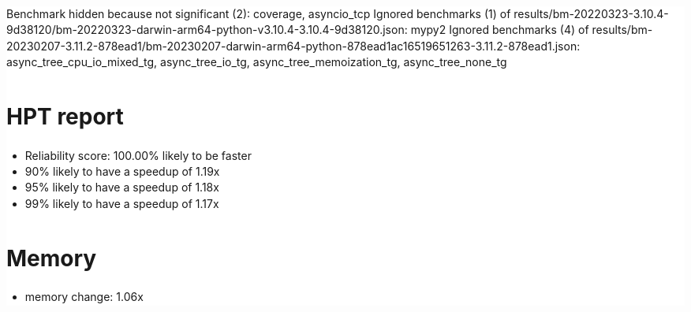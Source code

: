Benchmark hidden because not significant (2): coverage, asyncio_tcp
Ignored benchmarks (1) of results/bm-20220323-3.10.4-9d38120/bm-20220323-darwin-arm64-python-v3.10.4-3.10.4-9d38120.json: mypy2
Ignored benchmarks (4) of results/bm-20230207-3.11.2-878ead1/bm-20230207-darwin-arm64-python-878ead1ac16519651263-3.11.2-878ead1.json: async_tree_cpu_io_mixed_tg, async_tree_io_tg, async_tree_memoization_tg, async_tree_none_tg


# HPT report

- Reliability score: 100.00% likely to be faster
- 90% likely to have a speedup of 1.19x
- 95% likely to have a speedup of 1.18x
- 99% likely to have a speedup of 1.17x


# Memory

- memory change: 1.06x